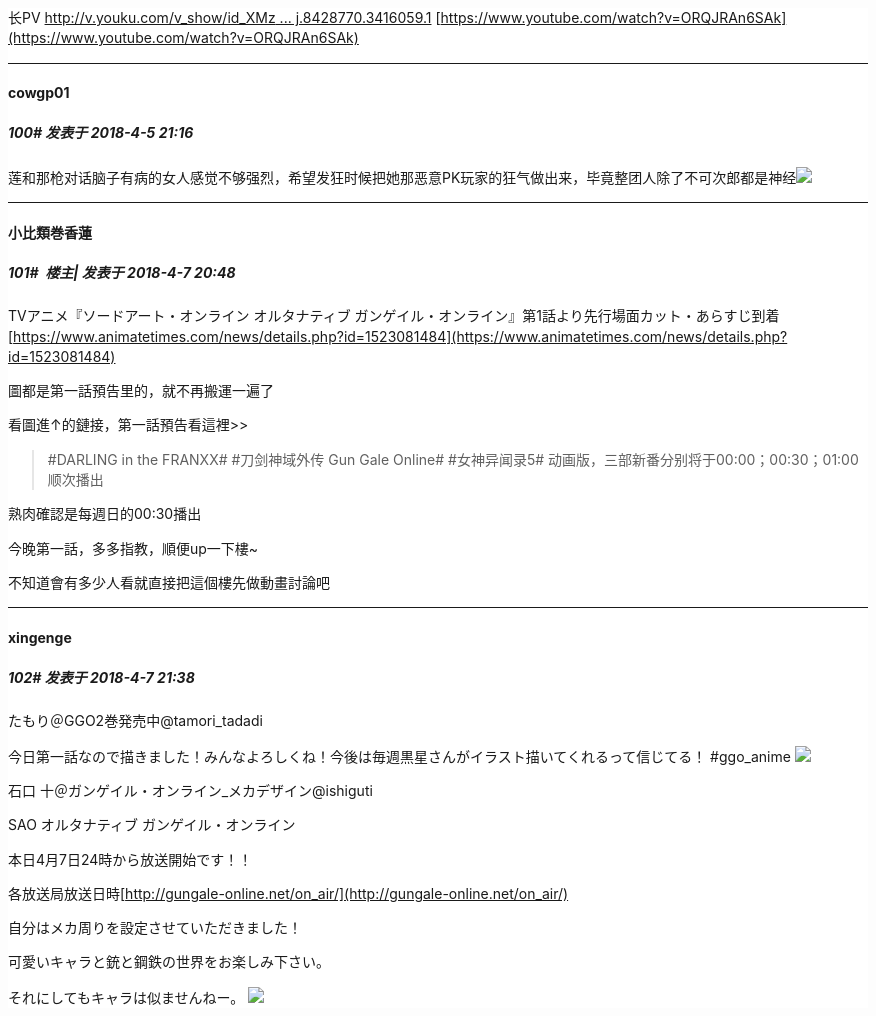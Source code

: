 长PV
[http://v.youku.com/v_show/id_XMz ... j.8428770.3416059.1](http://v.youku.com/v_show/id_XMzUxNjc5ODM2OA==.html?spm=a2h3j.8428770.3416059.1)
[https://www.youtube.com/watch?v=ORQJRAn6SAk](https://www.youtube.com/watch?v=ORQJRAn6SAk)

*****

####  cowgp01  
##### 100#       发表于 2018-4-5 21:16

莲和那枪对话脑子有病的女人感觉不够强烈，希望发狂时候把她那恶意PK玩家的狂气做出来，毕竟整团人除了不可次郎都是神经<img src="https://static.saraba1st.com/image/smiley/face2017/067.png" referrerpolicy="no-referrer">

*****

####  小比類巻香蓮  
##### 101#         楼主| 发表于 2018-4-7 20:48

TVアニメ『ソードアート・オンライン オルタナティブ ガンゲイル・オンライン』第1話より先行場面カット・あらすじ到着
[https://www.animatetimes.com/news/details.php?id=1523081484](https://www.animatetimes.com/news/details.php?id=1523081484)

圖都是第一話預告里的，就不再搬運一遍了

看圖進↑的鏈接，第一話預告看這裡&gt;&gt; 
 <blockquote>#DARLING in the FRANXX# #刀剑神域外传 Gun Gale Online# #女神异闻录5# 动画版，三部新番分别将于00:00；00:30；01:00顺次播出</blockquote>
熟肉確認是每週日的00:30播出

今晚第一話，多多指教，順便up一下樓~ 

不知道會有多少人看就直接把這個樓先做動畫討論吧

*****

####  xingenge  
##### 102#       发表于 2018-4-7 21:38

たもり＠GGO2巻発売中@tamori_tadadi

今日第一話なので描きました！みんなよろしくね！今後は毎週黒星さんがイラスト描いてくれるって信じてる！ #ggo_anime
<img src="http://wx4.sinaimg.cn/large/740ca5e5gy1fq4f4ez1qmj20k30sfmzr.jpg" referrerpolicy="no-referrer">

石口 十＠ガンゲイル・オンライン_メカデザイン@ishiguti

SAO オルタナティブ ガンゲイル・オンライン

本日4月7日24時から放送開始です！！

各放送局放送日時[http://gungale-online.net/on_air/](http://gungale-online.net/on_air/) 

自分はメカ周りを設定させていただきました！

可愛いキャラと銃と鋼鉄の世界をお楽しみ下さい。

それにしてもキャラは似ませんねー。
<img src="http://wx1.sinaimg.cn/large/740ca5e5gy1fq4f4fi0ryj20dw0g4myj.jpg" referrerpolicy="no-referrer">
